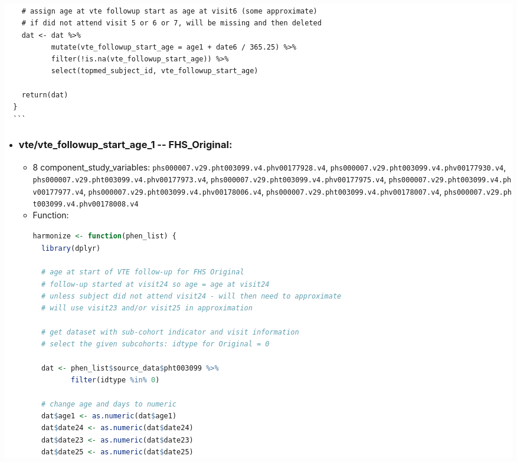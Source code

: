         # assign age at vte followup start as age at visit6 (some approximate)
        # if did not attend visit 5 or 6 or 7, will be missing and then deleted
        dat <- dat %>%
               mutate(vte_followup_start_age = age1 + date6 / 365.25) %>%
               filter(!is.na(vte_followup_start_age)) %>%
               select(topmed_subject_id, vte_followup_start_age)
      
        return(dat)
      }
      ```
<a id="vte_followup_start_age_1-fhs_original"></a>
  * ### vte/vte_followup_start_age_1 -- **FHS_Original**:
    * 8 component_study_variables: `phs000007.v29.pht003099.v4.phv00177928.v4`, `phs000007.v29.pht003099.v4.phv00177930.v4`, `phs000007.v29.pht003099.v4.phv00177973.v4`, `phs000007.v29.pht003099.v4.phv00177975.v4`, `phs000007.v29.pht003099.v4.phv00177977.v4`, `phs000007.v29.pht003099.v4.phv00178006.v4`, `phs000007.v29.pht003099.v4.phv00178007.v4`, `phs000007.v29.pht003099.v4.phv00178008.v4`
    * Function:
      ```r
      harmonize <- function(phen_list) {
        library(dplyr)
      
        # age at start of VTE follow-up for FHS Original
        # follow-up started at visit24 so age = age at visit24
        # unless subject did not attend visit24 - will then need to approximate
        # will use visit23 and/or visit25 in approximation
      
        # get dataset with sub-cohort indicator and visit information
        # select the given subcohorts: idtype for Original = 0
      
        dat <- phen_list$source_data$pht003099 %>%
               filter(idtype %in% 0)
      
        # change age and days to numeric
        dat$age1 <- as.numeric(dat$age1)
        dat$date24 <- as.numeric(dat$date24)
        dat$date23 <- as.numeric(dat$date23)
        dat$date25 <- as.numeric(dat$date25)
      